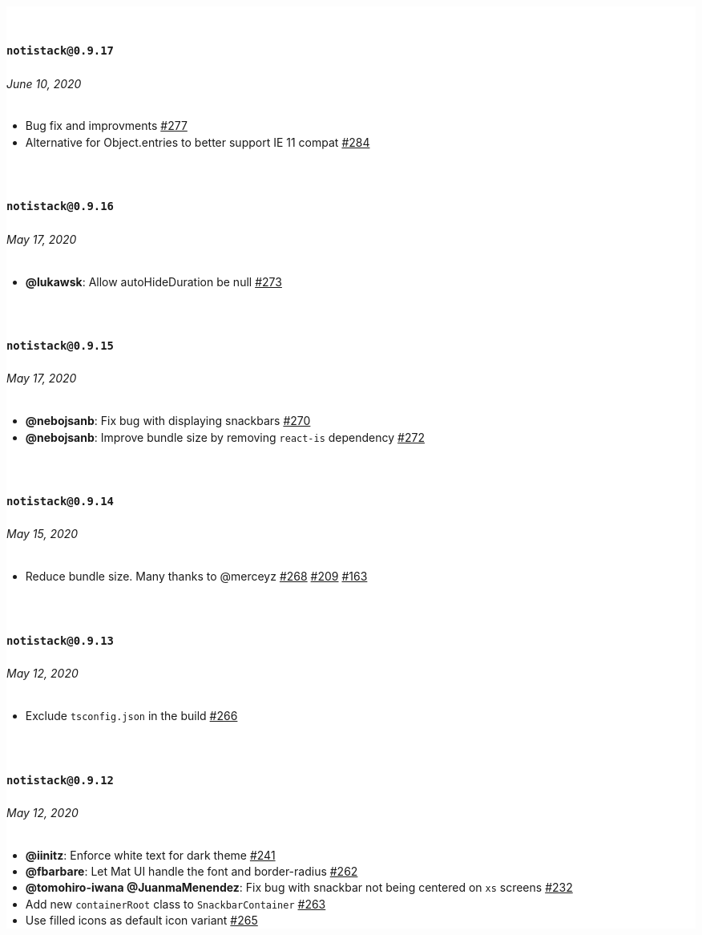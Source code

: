 <br />

### `notistack@0.9.17`
###### June 10, 2020
* Bug fix and improvments [#277](https://github.com/iamhosseindhv/notistack/issues/277) 
* Alternative for Object.entries to better support IE 11 compat [#284](https://github.com/iamhosseindhv/notistack/pull/284)


<br />

### `notistack@0.9.16`
###### May 17, 2020
* **@lukawsk**: Allow autoHideDuration be null [#273](https://github.com/iamhosseindhv/notistack/pull/273) 


<br />


### `notistack@0.9.15`
###### May 17, 2020
* **@nebojsanb**: Fix bug with displaying snackbars [#270](https://github.com/iamhosseindhv/notistack/issues/270) 
* **@nebojsanb**: Improve bundle size by removing `react-is` dependency [#272](https://github.com/iamhosseindhv/notistack/pull/272)

<br />


### `notistack@0.9.14`
###### May 15, 2020
* Reduce bundle size. Many thanks to @merceyz [#268](https://github.com/iamhosseindhv/notistack/pull/268) [#209](https://github.com/iamhosseindhv/notistack/pull/209) [#163](https://github.com/iamhosseindhv/notistack/issues/163)


<br />


### `notistack@0.9.13`
###### May 12, 2020
* Exclude `tsconfig.json` in the build [#266](https://github.com/iamhosseindhv/notistack/pull/266)



<br />


### `notistack@0.9.12`
###### May 12, 2020
* **@iinitz**: Enforce white text for dark theme [#241](https://github.com/iamhosseindhv/notistack/pull/241)
* **@fbarbare**: Let Mat UI handle the font and border-radius [#262](https://github.com/iamhosseindhv/notistack/pull/262)
* **@tomohiro-iwana @JuanmaMenendez**: Fix bug with snackbar not being centered on `xs` screens [#232](https://github.com/iamhosseindhv/notistack/issues/232)
* Add new `containerRoot` class to `SnackbarContainer` [#263](https://github.com/iamhosseindhv/notistack/pull/263)
* Use filled icons as default icon variant [#265](https://github.com/iamhosseindhv/notistack/pull/265)
